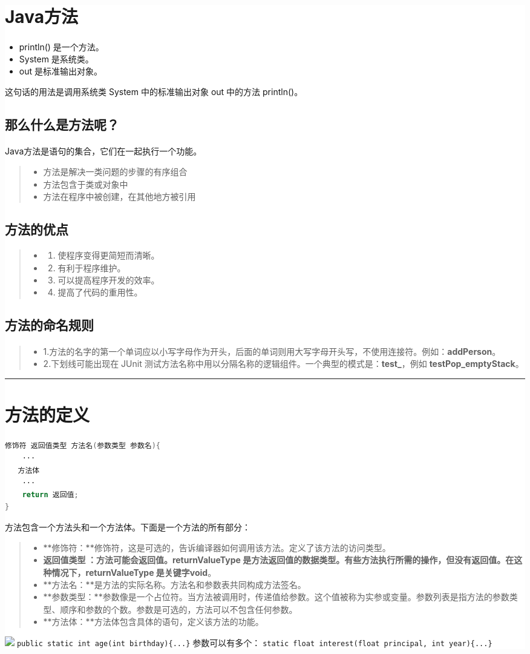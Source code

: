 # Java方法
- println() 是一个方法。
- System 是系统类。
- out 是标准输出对象。

这句话的用法是调用系统类 System 中的标准输出对象 out 中的方法 println()。
## 那么什么是方法呢？
Java方法是语句的集合，它们在一起执行一个功能。
> - 方法是解决一类问题的步骤的有序组合
> - 方法包含于类或对象中
> - 方法在程序中被创建，在其他地方被引用

## 方法的优点
> - 1. 使程序变得更简短而清晰。
> - 2. 有利于程序维护。
> - 3. 可以提高程序开发的效率。
> - 4. 提高了代码的重用性。

## 方法的命名规则
> - 1.方法的名字的第一个单词应以小写字母作为开头，后面的单词则用大写字母开头写，不使用连接符。例如：**addPerson**。
> - 2.下划线可能出现在 JUnit 测试方法名称中用以分隔名称的逻辑组件。一个典型的模式是：**test<MethodUnderTest>_<state>**，例如 **testPop_emptyStack**。


---

# 方法的定义
```java
修饰符 返回值类型 方法名(参数类型 参数名){
    ···
   方法体
    ···
    return 返回值;
}
```
方法包含一个方法头和一个方法体。下面是一个方法的所有部分：
> - **修饰符：**修饰符，这是可选的，告诉编译器如何调用该方法。定义了该方法的访问类型。
> - **返回值类型 ：**方法可能会返回值。returnValueType 是方法返回值的数据类型。有些方法执行所需的操作，但没有返回值。在这种情况下，returnValueType 是关键字**void**。
> - **方法名：**是方法的实际名称。方法名和参数表共同构成方法签名。
> - **参数类型：**参数像是一个占位符。当方法被调用时，传递值给参数。这个值被称为实参或变量。参数列表是指方法的参数类型、顺序和参数的个数。参数是可选的，方法可以不包含任何参数。
> - **方法体：**方法体包含具体的语句，定义该方法的功能。

![](https://gitee.com/xleixz/CloudNotes-Images/raw/master/Typora-Images/20220427185729.jpeg)
`public static int age(int birthday){...}`
参数可以有多个：
`static float interest(float principal, int year){...}`
